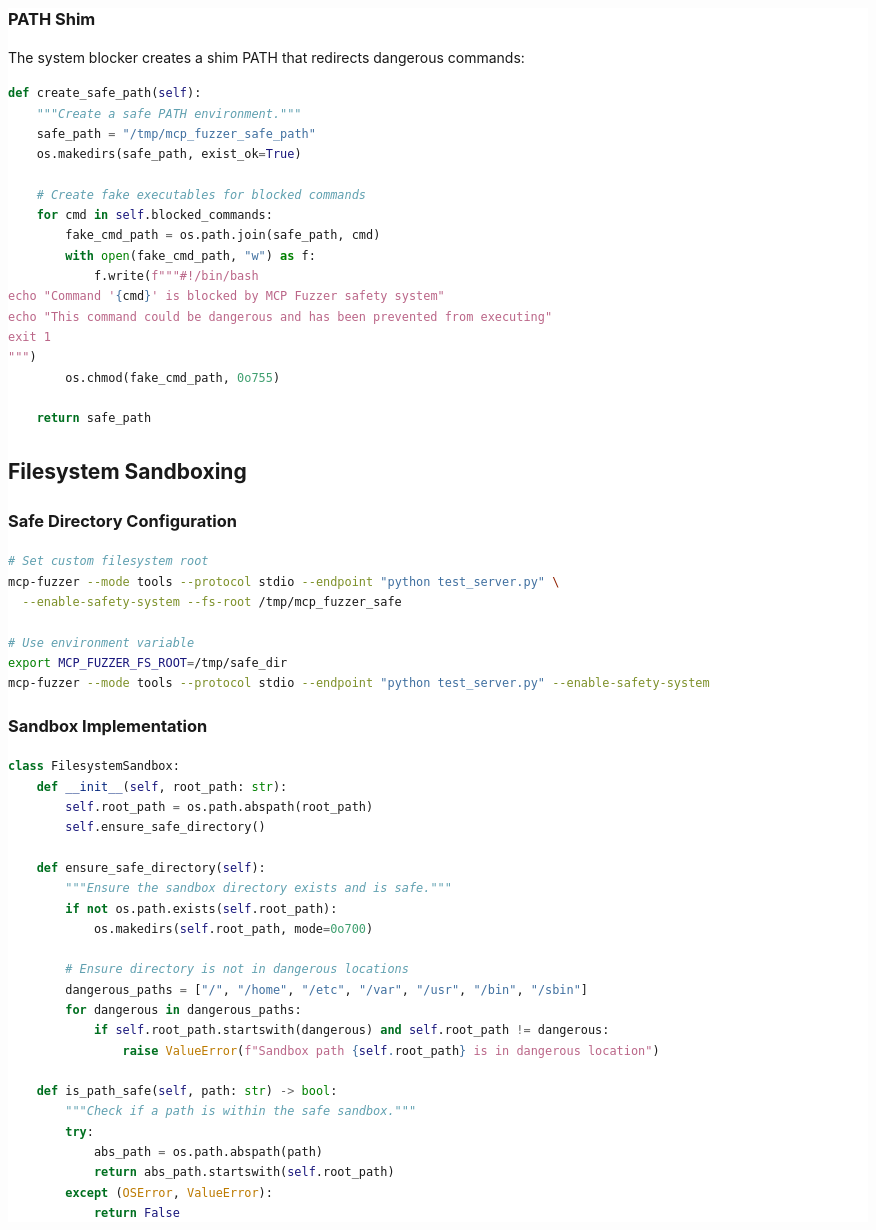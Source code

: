 ### PATH Shim

The system blocker creates a shim PATH that redirects dangerous commands:

```python
def create_safe_path(self):
    """Create a safe PATH environment."""
    safe_path = "/tmp/mcp_fuzzer_safe_path"
    os.makedirs(safe_path, exist_ok=True)

    # Create fake executables for blocked commands
    for cmd in self.blocked_commands:
        fake_cmd_path = os.path.join(safe_path, cmd)
        with open(fake_cmd_path, "w") as f:
            f.write(f"""#!/bin/bash
echo "Command '{cmd}' is blocked by MCP Fuzzer safety system"
echo "This command could be dangerous and has been prevented from executing"
exit 1
""")
        os.chmod(fake_cmd_path, 0o755)

    return safe_path
```

## Filesystem Sandboxing

### Safe Directory Configuration

```bash
# Set custom filesystem root
mcp-fuzzer --mode tools --protocol stdio --endpoint "python test_server.py" \
  --enable-safety-system --fs-root /tmp/mcp_fuzzer_safe

# Use environment variable
export MCP_FUZZER_FS_ROOT=/tmp/safe_dir
mcp-fuzzer --mode tools --protocol stdio --endpoint "python test_server.py" --enable-safety-system
```

### Sandbox Implementation

```python
class FilesystemSandbox:
    def __init__(self, root_path: str):
        self.root_path = os.path.abspath(root_path)
        self.ensure_safe_directory()

    def ensure_safe_directory(self):
        """Ensure the sandbox directory exists and is safe."""
        if not os.path.exists(self.root_path):
            os.makedirs(self.root_path, mode=0o700)

        # Ensure directory is not in dangerous locations
        dangerous_paths = ["/", "/home", "/etc", "/var", "/usr", "/bin", "/sbin"]
        for dangerous in dangerous_paths:
            if self.root_path.startswith(dangerous) and self.root_path != dangerous:
                raise ValueError(f"Sandbox path {self.root_path} is in dangerous location")

    def is_path_safe(self, path: str) -> bool:
        """Check if a path is within the safe sandbox."""
        try:
            abs_path = os.path.abspath(path)
            return abs_path.startswith(self.root_path)
        except (OSError, ValueError):
            return False
```